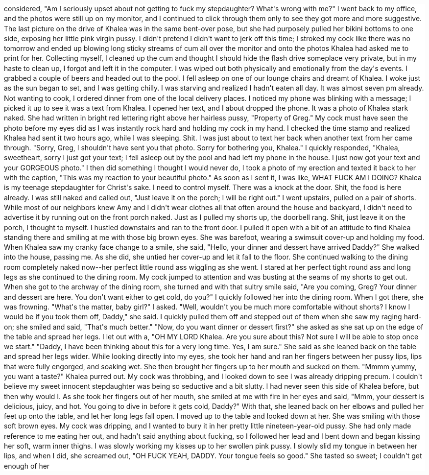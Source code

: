 considered, "Am I seriously upset about not getting to fuck my stepdaughter? What's wrong with me?" I went back to my office, and the photos were still up on my monitor, and I continued to click through them only to see they got more and more suggestive. The last picture on the drive of Khalea was in the same bent-over pose, but she had purposely pulled her bikini bottoms to one side, exposing her little pink virgin pussy. I didn't pretend I didn't want to jerk off this time; I stroked my cock like there was no tomorrow and ended up blowing long sticky streams of cum all over the monitor and onto the photos Khalea had asked me to print for her. Collecting myself, I cleaned up the cum and thought I should hide the flash drive someplace very private, but in my haste to clean up, I forgot and left it in the computer. I was wiped out both physically and emotionally from the day's events. I grabbed a couple of beers and headed out to the pool. I fell asleep on one of our lounge chairs and dreamt of Khalea. I woke just as the sun began to set, and I was getting chilly. I was starving and realized I hadn't eaten all day. It was almost seven pm already. Not wanting to cook, I ordered dinner from one of the local delivery places. I noticed my phone was blinking with a message; I picked it up to see it was a text from Khalea. I opened her text, and I about dropped the phone. It was a photo of Khalea stark naked. She had written in bright red lettering right above her hairless pussy, "Property of Greg." My cock must have seen the photo before my eyes did as I was instantly rock hard and holding my cock in my hand. I checked the time stamp and realized Khalea had sent it two hours ago, while I was sleeping. Shit. I was just about to text her back when another text from her came through. "Sorry, Greg, I shouldn't have sent you that photo. Sorry for bothering you, Khalea." I quickly responded, "Khalea, sweetheart, sorry I just got your text; I fell asleep out by the pool and had left my phone in the house. I just now got your text and your GORGEOUS photo." I then did something I thought I would never do, I took a photo of my erection and texted it back to her with the caption, "This was my reaction to your beautiful photo." As soon as I sent it, I was like, WHAT FUCK AM I DOING? Khalea is my teenage stepdaughter for Christ's sake. I need to control myself. There was a knock at the door. Shit, the food is here already. I was still naked and called out, "Just leave it on the porch; I will be right out." I went upstairs, pulled on a pair of shorts. While most of our neighbors knew Amy and I didn't wear clothes all that often around the house and backyard, I didn't need to advertise it by running out on the front porch naked. Just as I pulled my shorts up, the doorbell rang. Shit, just leave it on the porch, I thought to myself. I hustled downstairs and ran to the front door. I pulled it open with a bit of an attitude to find Khalea standing there and smiling at me with those big brown eyes. She was barefoot, wearing a swimsuit cover-up and holding my food. When Khalea saw my cranky face change to a smile, she said, "Hello, your dinner and dessert have arrived Daddy?" She walked into the house, passing me. As she did, she untied her cover-up and let it fall to the floor. She continued walking to the dining room completely naked now--her perfect little round ass wiggling as she went. I stared at her perfect tight round ass and long legs as she continued to the dining room. My cock jumped to attention and was busting at the seams of my shorts to get out. When she got to the archway of the dining room, she turned and with that sultry smile said, "Are you coming, Greg? Your dinner and dessert are here. You don't want either to get cold, do you?" I quickly followed her into the dining room. When I got there, she was frowning. "What's the matter, baby girl?" I asked. "Well, wouldn't you be much more comfortable without shorts? I know I would be if you took them off, Daddy," she said. I quickly pulled them off and stepped out of them when she saw my raging hard-on; she smiled and said, "That's much better." "Now, do you want dinner or dessert first?" she asked as she sat up on the edge of the table and spread her legs. I let out with a, "OH MY LORD Khalea. Are you sure about this? Not sure I will be able to stop once we start." "Daddy, I have been thinking about this for a very long time. Yes, I am sure." She said as she leaned back on the table and spread her legs wider. While looking directly into my eyes, she took her hand and ran her fingers between her pussy lips, lips that were fully engorged, and soaking wet. She then brought her fingers up to her mouth and sucked on them. "Mmmm yummy, you want a taste?" Khalea purred out. My cock was throbbing, and I looked down to see I was already dripping precum. I couldn't believe my sweet innocent stepdaughter was being so seductive and a bit slutty. I had never seen this side of Khalea before, but then why would I. As she took her fingers out of her mouth, she smiled at me with fire in her eyes and said, "Mmm, your dessert is delicious, juicy, and hot. You going to dive in before it gets cold, Daddy?" With that, she leaned back on her elbows and pulled her feet up onto the table, and let her long legs fall open. I moved up to the table and looked down at her. She was smiling with those soft brown eyes. My cock was dripping, and I wanted to bury it in her pretty little nineteen-year-old pussy. She had only made reference to me eating her out, and hadn't said anything about fucking, so I followed her lead and I bent down and began kissing her soft, warm inner thighs. I was slowly working my kisses up to her swollen pink pussy. I slowly slid my tongue in between her lips, and when I did, she screamed out, "OH FUCK YEAH, DADDY. Your tongue feels so good." She tasted so sweet; I couldn't get enough of her